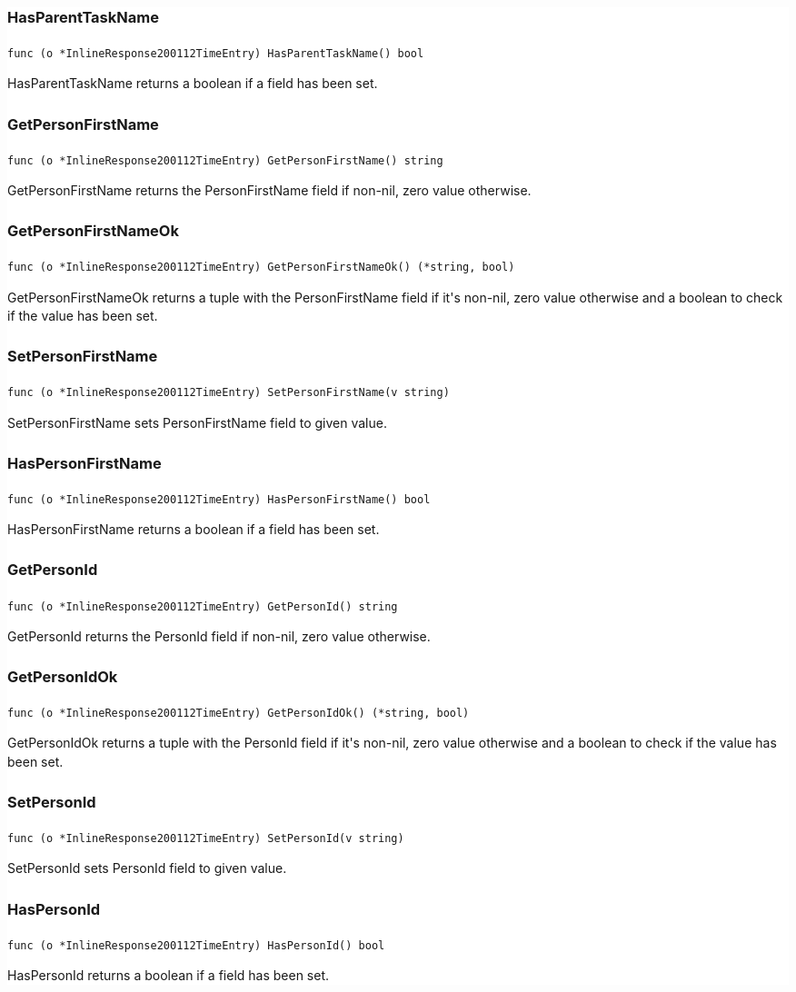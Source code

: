 ### HasParentTaskName

`func (o *InlineResponse200112TimeEntry) HasParentTaskName() bool`

HasParentTaskName returns a boolean if a field has been set.

### GetPersonFirstName

`func (o *InlineResponse200112TimeEntry) GetPersonFirstName() string`

GetPersonFirstName returns the PersonFirstName field if non-nil, zero value otherwise.

### GetPersonFirstNameOk

`func (o *InlineResponse200112TimeEntry) GetPersonFirstNameOk() (*string, bool)`

GetPersonFirstNameOk returns a tuple with the PersonFirstName field if it's non-nil, zero value otherwise
and a boolean to check if the value has been set.

### SetPersonFirstName

`func (o *InlineResponse200112TimeEntry) SetPersonFirstName(v string)`

SetPersonFirstName sets PersonFirstName field to given value.

### HasPersonFirstName

`func (o *InlineResponse200112TimeEntry) HasPersonFirstName() bool`

HasPersonFirstName returns a boolean if a field has been set.

### GetPersonId

`func (o *InlineResponse200112TimeEntry) GetPersonId() string`

GetPersonId returns the PersonId field if non-nil, zero value otherwise.

### GetPersonIdOk

`func (o *InlineResponse200112TimeEntry) GetPersonIdOk() (*string, bool)`

GetPersonIdOk returns a tuple with the PersonId field if it's non-nil, zero value otherwise
and a boolean to check if the value has been set.

### SetPersonId

`func (o *InlineResponse200112TimeEntry) SetPersonId(v string)`

SetPersonId sets PersonId field to given value.

### HasPersonId

`func (o *InlineResponse200112TimeEntry) HasPersonId() bool`

HasPersonId returns a boolean if a field has been set.
